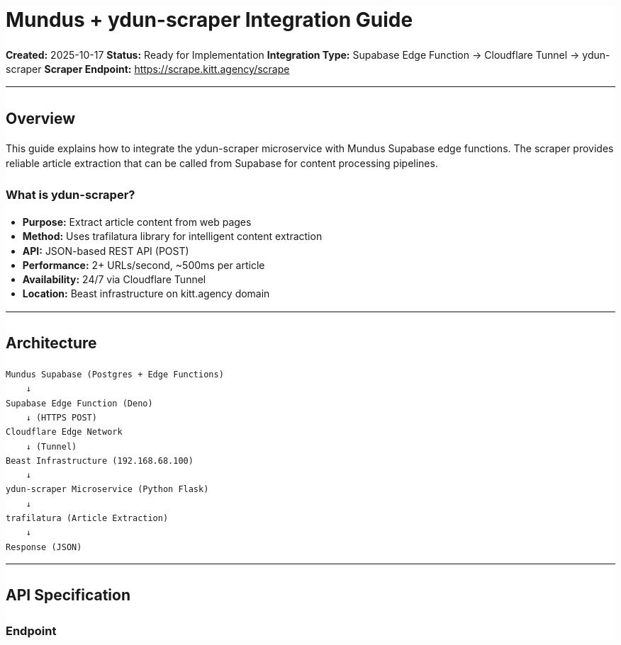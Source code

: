 # Mundus + ydun-scraper Integration Guide

**Created:** 2025-10-17
**Status:** Ready for Implementation
**Integration Type:** Supabase Edge Function → Cloudflare Tunnel → ydun-scraper
**Scraper Endpoint:** https://scrape.kitt.agency/scrape

---

## Overview

This guide explains how to integrate the ydun-scraper microservice with Mundus Supabase edge functions. The scraper provides reliable article extraction that can be called from Supabase for content processing pipelines.

### What is ydun-scraper?

- **Purpose:** Extract article content from web pages
- **Method:** Uses trafilatura library for intelligent content extraction
- **API:** JSON-based REST API (POST)
- **Performance:** 2+ URLs/second, ~500ms per article
- **Availability:** 24/7 via Cloudflare Tunnel
- **Location:** Beast infrastructure on kitt.agency domain

---

## Architecture

```
Mundus Supabase (Postgres + Edge Functions)
    ↓
Supabase Edge Function (Deno)
    ↓ (HTTPS POST)
Cloudflare Edge Network
    ↓ (Tunnel)
Beast Infrastructure (192.168.68.100)
    ↓
ydun-scraper Microservice (Python Flask)
    ↓
trafilatura (Article Extraction)
    ↓
Response (JSON)
```

---

## API Specification

### Endpoint
